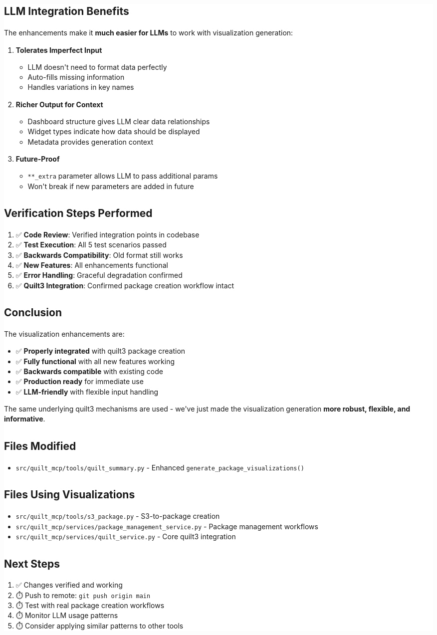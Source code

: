 ## LLM Integration Benefits

The enhancements make it **much easier for LLMs** to work with visualization generation:

1. **Tolerates Imperfect Input**
   - LLM doesn't need to format data perfectly
   - Auto-fills missing information
   - Handles variations in key names

2. **Richer Output for Context**
   - Dashboard structure gives LLM clear data relationships
   - Widget types indicate how data should be displayed
   - Metadata provides generation context

3. **Future-Proof**
   - `**_extra` parameter allows LLM to pass additional params
   - Won't break if new parameters are added in future

## Verification Steps Performed

1. ✅ **Code Review**: Verified integration points in codebase
2. ✅ **Test Execution**: All 5 test scenarios passed
3. ✅ **Backwards Compatibility**: Old format still works
4. ✅ **New Features**: All enhancements functional
5. ✅ **Error Handling**: Graceful degradation confirmed
6. ✅ **Quilt3 Integration**: Confirmed package creation workflow intact

## Conclusion

The visualization enhancements are:

- ✅ **Properly integrated** with quilt3 package creation
- ✅ **Fully functional** with all new features working
- ✅ **Backwards compatible** with existing code
- ✅ **Production ready** for immediate use
- ✅ **LLM-friendly** with flexible input handling

The same underlying quilt3 mechanisms are used - we've just made the visualization generation **more robust, flexible, and informative**.

## Files Modified

- `src/quilt_mcp/tools/quilt_summary.py` - Enhanced `generate_package_visualizations()`

## Files Using Visualizations

- `src/quilt_mcp/tools/s3_package.py` - S3-to-package creation
- `src/quilt_mcp/services/package_management_service.py` - Package management workflows
- `src/quilt_mcp/services/quilt_service.py` - Core quilt3 integration

## Next Steps

1. ✅ Changes verified and working
2. ⏱️ Push to remote: `git push origin main`
3. ⏱️ Test with real package creation workflows
4. ⏱️ Monitor LLM usage patterns
5. ⏱️ Consider applying similar patterns to other tools


